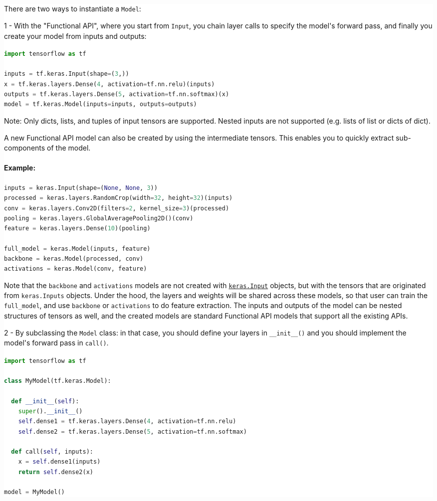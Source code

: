
There are two ways to instantiate a `Model`:

1 - With the "Functional API", where you start from `Input`,
you chain layer calls to specify the model's forward pass,
and finally you create your model from inputs and outputs:

```python
import tensorflow as tf

inputs = tf.keras.Input(shape=(3,))
x = tf.keras.layers.Dense(4, activation=tf.nn.relu)(inputs)
outputs = tf.keras.layers.Dense(5, activation=tf.nn.softmax)(x)
model = tf.keras.Model(inputs=inputs, outputs=outputs)
```

Note: Only dicts, lists, and tuples of input tensors are supported. Nested
inputs are not supported (e.g. lists of list or dicts of dict).

A new Functional API model can also be created by using the
intermediate tensors. This enables you to quickly extract sub-components
of the model.

#### Example:



```python
inputs = keras.Input(shape=(None, None, 3))
processed = keras.layers.RandomCrop(width=32, height=32)(inputs)
conv = keras.layers.Conv2D(filters=2, kernel_size=3)(processed)
pooling = keras.layers.GlobalAveragePooling2D()(conv)
feature = keras.layers.Dense(10)(pooling)

full_model = keras.Model(inputs, feature)
backbone = keras.Model(processed, conv)
activations = keras.Model(conv, feature)
```

Note that the `backbone` and `activations` models are not
created with <a href="../../tf/keras/Input.md"><code>keras.Input</code></a> objects, but with the tensors that are originated
from `keras.Inputs` objects. Under the hood, the layers and weights will
be shared across these models, so that user can train the `full_model`, and
use `backbone` or `activations` to do feature extraction.
The inputs and outputs of the model can be nested structures of tensors as
well, and the created models are standard Functional API models that support
all the existing APIs.

2 - By subclassing the `Model` class: in that case, you should define your
layers in `__init__()` and you should implement the model's forward pass
in `call()`.

```python
import tensorflow as tf

class MyModel(tf.keras.Model):

  def __init__(self):
    super().__init__()
    self.dense1 = tf.keras.layers.Dense(4, activation=tf.nn.relu)
    self.dense2 = tf.keras.layers.Dense(5, activation=tf.nn.softmax)

  def call(self, inputs):
    x = self.dense1(inputs)
    return self.dense2(x)

model = MyModel()
```
